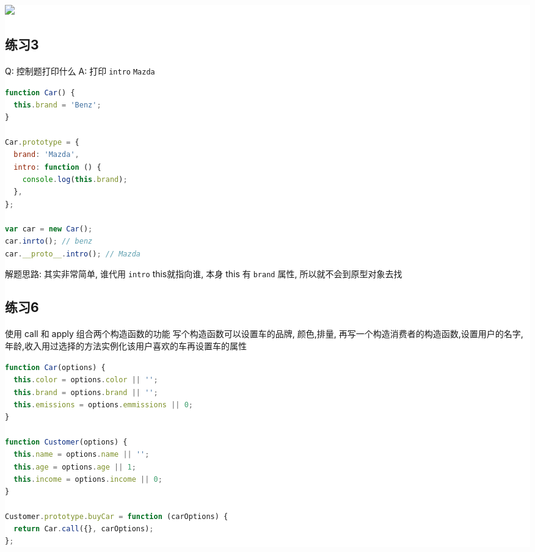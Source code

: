 ![](https://raw.githubusercontent.com/liaohui5/images/main/images/__proto__.png)

## 练习3

Q: 控制题打印什么
A: 打印 `intro` `Mazda`

```javascript
function Car() {
  this.brand = 'Benz';
}

Car.prototype = {
  brand: 'Mazda',
  intro: function () {
    console.log(this.brand);
  },
};

var car = new Car();
car.inrto(); // benz
car.__proto__.intro(); // Mazda
```

解题思路: 其实非常简单, 谁代用 `intro` this就指向谁, 本身 this 有 `brand` 属性, 所以就不会到原型对象去找

## 练习6

使用 call 和 apply 组合两个构造函数的功能
写个构造函数可以设置车的品牌, 颜色,排量, 再写一个构造消费者的构造函数,设置用户的名字,年龄,收入用过选择的方法实例化该用户喜欢的车再设置车的属性

```javascript
function Car(options) {
  this.color = options.color || '';
  this.brand = options.brand || '';
  this.emissions = options.emmissions || 0;
}

function Customer(options) {
  this.name = options.name || '';
  this.age = options.age || 1;
  this.income = options.income || 0;
}

Customer.prototype.buyCar = function (carOptions) {
  return Car.call({}, carOptions);
};
```
